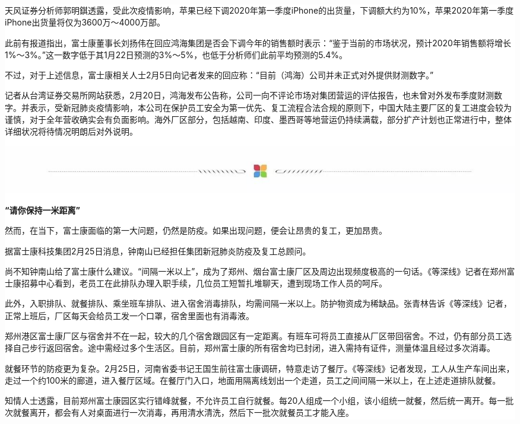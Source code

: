 
天风证券分析师郭明錤透露，受此次疫情影响，苹果已经下调2020年第一季度iPhone的出货量，下调额大约为10%，苹果2020年第一季度iPhone出货量将仅为3600万～4000万部。

  

此前有报道指出，富士康董事长刘扬伟在回应鸿海集团是否会下调今年的销售额时表示：“鉴于当前的市场状况，预计2020年销售额将增长1%～3%。”这一数字低于其1月22日预测的3%～5%，也低于分析师们此前平均预测的5.4%。

不过，对于上述信息，富士康相关人士2月5日向记者发来的回应称：“目前（鸿海）公司并未正式对外提供财测数字。”

  

记者从台湾证券交易所网站获悉，2月20日，鸿海发布公告称，公司一向不评论市场对集团营运的评估报告，也未曾对外发布季度财测数字。并表示，受新冠肺炎疫情影响，本公司在保护员工安全为第一优先、复工流程合法合规的原则下，中国大陆主要厂区的复工进度会较为谨慎，对于全年营收确实会有负面影响。海外厂区部分，包括越南、印度、墨西哥等地营运仍持续满载，部分扩产计划也正常进行中，整体详细状况将待情况明朗后对外说明。

  

![](/images/post/bc3576ff279d80264ac4f6d7a60432f9.jpg)

**“请你保持一米距离”**

  

然而，在当下，富士康面临的第一大问题，仍然是防疫。如果出现问题，便会让昂贵的复工，更加昂贵。

  

据富士康科技集团2月25日消息，钟南山已经担任集团新冠肺炎防疫及复工总顾问。

  

尚不知钟南山给了富士康什么建议。“间隔一米以上”，成为了郑州、烟台富士康厂区及周边出现频度极高的一句话。《等深线》记者在郑州富士康招募中心看到，老员工在此排队办理入职手续，几位员工短暂扎堆聊天，遭到现场工作人员的呵斥。

  

此外，入职排队、就餐排队、乘坐班车排队、进入宿舍消毒排队，均需间隔一米以上。防护物资成为稀缺品。张青林告诉《等深线》记者，正常上班后，厂区每天会给员工发一个口罩，宿舍里面也有消毒液。

  

郑州港区富士康厂区与宿舍并不在一起，较大的几个宿舍跟园区有一定距离。有班车可将员工直接从厂区带回宿舍。不过，仍有部分员工选择自己步行返回宿舍。途中需经过多个生活区。目前，郑州富士康的所有宿舍均已封闭，进入需持有证件，测量体温且经过多次消毒。

  

就餐环节的防疫更为复杂。2月25日，河南省委书记王国生前往富士康调研，特意走访了餐厅。《等深线》记者发现，工人从生产车间出来，走过一个约100米的廊道，进入餐厅区域。在餐厅门入口，地面用隔离线划出一个走道，员工之间间隔一米以上，在上述走道排队就餐。

  

知情人士透露，目前郑州富士康园区实行错峰就餐，不允许员工自行就餐。每20人组成一个小组，该小组统一就餐，然后统一离开。每一批次就餐离开，都会有人对桌面进行一次消毒，再用清水清洗，然后下一批次就餐员工才能入座。
